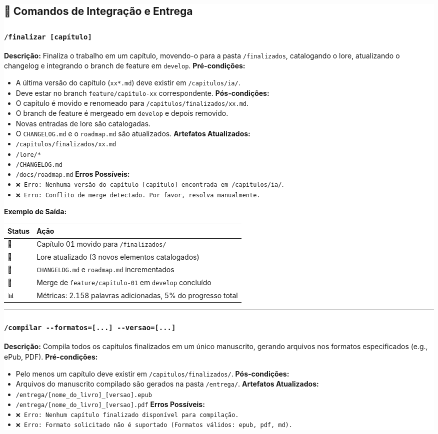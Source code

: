 ## 🚀 Comandos de Integração e Entrega

### `/finalizar [capítulo]`

**Descrição:** Finaliza o trabalho em um capítulo, movendo-o para a pasta `/finalizados`, catalogando o lore, atualizando o changelog e integrando o branch de feature em `develop`.
**Pré-condições:**

- A última versão do capítulo (`xx*.md`) deve existir em `/capitulos/ia/`.
- Deve estar no branch `feature/capitulo-xx` correspondente.
**Pós-condições:**
- O capítulo é movido e renomeado para `/capitulos/finalizados/xx.md`.
- O branch de feature é mergeado em `develop` e depois removido.
- Novas entradas de lore são catalogadas.
- O `CHANGELOG.md` e o `roadmap.md` são atualizados.
**Artefatos Atualizados:**
- `/capitulos/finalizados/xx.md`
- `/lore/*`
- `/CHANGELOG.md`
- `/docs/roadmap.md`
**Erros Possíveis:**
- `❌ Erro: Nenhuma versão do capítulo [capítulo] encontrada em /capitulos/ia/`.
- `❌ Erro: Conflito de merge detectado. Por favor, resolva manualmente.`

**Exemplo de Saída:**

| Status | Ação                                                        |
| :----- | :---------------------------------------------------------- |
| 📂    | Capítulo 01 movido para `/finalizados/`                     |
| 📜    | Lore atualizado (3 novos elementos catalogados)             |
| 📝    | `CHANGELOG.md` e `roadmap.md` incrementados                 |
| 🌿    | Merge de `feature/capitulo-01` em `develop` concluído       |
| 📊    | Métricas: 2.158 palavras adicionadas, 5% do progresso total |

---

### `/compilar --formatos=[...] --versao=[...]`

**Descrição:** Compila todos os capítulos finalizados em um único manuscrito, gerando arquivos nos formatos especificados (e.g., ePub, PDF).
**Pré-condições:**

- Pelo menos um capítulo deve existir em `/capitulos/finalizados/`.
**Pós-condições:**
- Arquivos do manuscrito compilado são gerados na pasta `/entrega/`.
**Artefatos Atualizados:**
- `/entrega/[nome_do_livro]_[versao].epub`
- `/entrega/[nome_do_livro]_[versao].pdf`
**Erros Possíveis:**
- `❌ Erro: Nenhum capítulo finalizado disponível para compilação.`
- `❌ Erro: Formato solicitado não é suportado (Formatos válidos: epub, pdf, md).`
